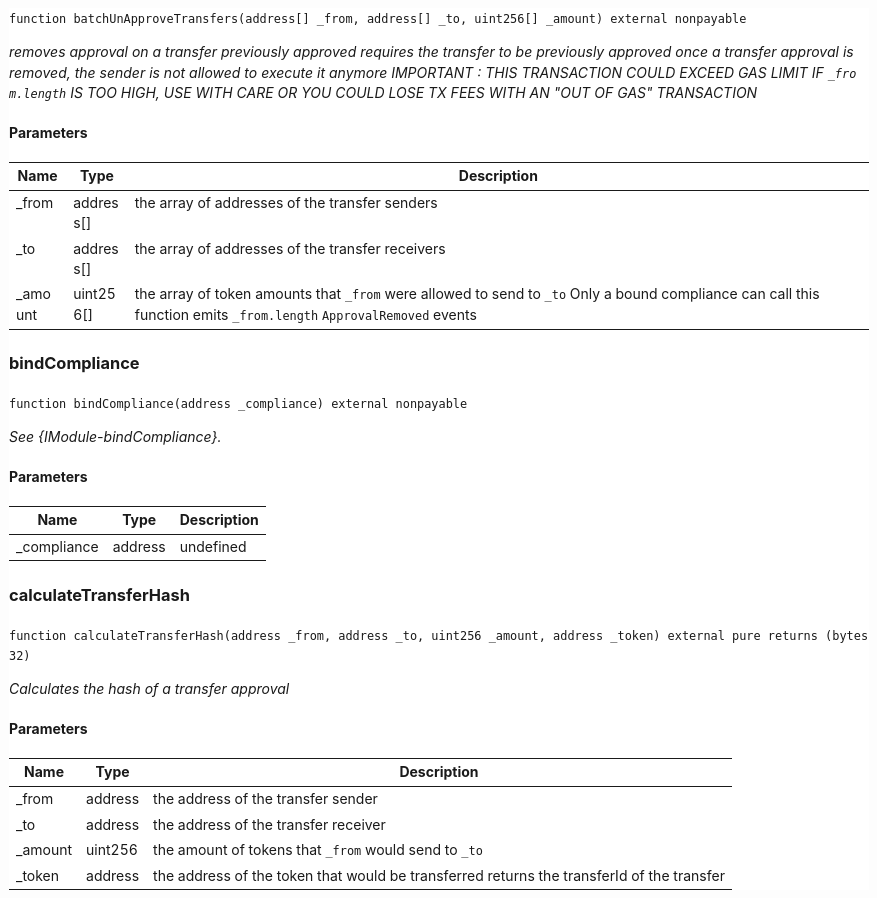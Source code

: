 ```solidity
function batchUnApproveTransfers(address[] _from, address[] _to, uint256[] _amount) external nonpayable
```



*removes approval on a transfer previously approved  requires the transfer to be previously approved  once a transfer approval is removed, the sender is not allowed to execute it anymore  IMPORTANT : THIS TRANSACTION COULD EXCEED GAS LIMIT IF `_from.length` IS TOO HIGH,  USE WITH CARE OR YOU COULD LOSE TX FEES WITH AN &quot;OUT OF GAS&quot; TRANSACTION*

#### Parameters

| Name | Type | Description |
|---|---|---|
| _from | address[] | the array of addresses of the transfer senders |
| _to | address[] | the array of addresses of the transfer receivers |
| _amount | uint256[] | the array of token amounts that `_from` were allowed to send to `_to`  Only a bound compliance can call this function  emits `_from.length` `ApprovalRemoved` events |

### bindCompliance

```solidity
function bindCompliance(address _compliance) external nonpayable
```



*See {IModule-bindCompliance}.*

#### Parameters

| Name | Type | Description |
|---|---|---|
| _compliance | address | undefined |

### calculateTransferHash

```solidity
function calculateTransferHash(address _from, address _to, uint256 _amount, address _token) external pure returns (bytes32)
```



*Calculates the hash of a transfer approval*

#### Parameters

| Name | Type | Description |
|---|---|---|
| _from | address | the address of the transfer sender |
| _to | address | the address of the transfer receiver |
| _amount | uint256 | the amount of tokens that `_from` would send to `_to` |
| _token | address | the address of the token that would be transferred  returns the transferId of the transfer |
